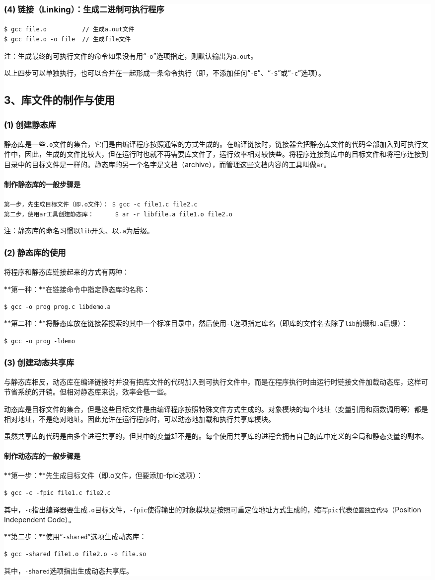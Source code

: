 ### (4) 链接（Linking）：生成二进制可执行程序
```shell
$ gcc file.o          // 生成a.out文件
$ gcc file.o -o file  // 生成file文件
```
注：生成最终的可执行文件的命令如果没有用“`-o`”选项指定，则默认输出为`a.out`。

以上四步可以单独执行，也可以合并在一起形成一条命令执行（即，不添加任何“`-E`”、“`-S`”或“`-c`”选项）。


## 3、库文件的制作与使用

### (1) 创建静态库
静态库是一些`.o`文件的集合，它们是由编译程序按照通常的方式生成的。在编译链接时，链接器会把静态库文件的代码全部加入到可执行文件中，因此，生成的文件比较大，但在运行时也就不再需要库文件了，运行效率相对较快些。将程序连接到库中的目标文件和将程序连接到目录中的目标文件是一样的。静态库的另一个名字是文档（archive），而管理这些文档内容的工具叫做`ar`。

#### 制作静态库的一般步骤是

    第一步，先生成目标文件（即.o文件）： $ gcc -c file1.c file2.c
    第二步，使用ar工具创建静态库：      $ ar -r libfile.a file1.o file2.o

注：静态库的命名习惯以`lib`开头、以`.a`为后缀。

### (2) 静态库的使用
将程序和静态库链接起来的方式有两种：

**第一种：**在链接命令中指定静态库的名称：
```shell
$ gcc -o prog prog.c libdemo.a
```

**第二种：**将静态库放在链接器搜索的其中一个标准目录中，然后使用`-l`选项指定库名（即库的文件名去除了`lib`前缀和`.a`后缀）：
```shell
$ gcc -o prog -ldemo
```

### (3) 创建动态共享库
与静态库相反，动态库在编译链接时并没有把库文件的代码加入到可执行文件中，而是在程序执行时由运行时链接文件加载动态库，这样可节省系统的开销。但相对静态库来说，效率会低一些。

动态库是目标文件的集合，但是这些目标文件是由编译程序按照特殊文件方式生成的。对象模块的每个地址（变量引用和函数调用等）都是相对地址，不是绝对地址。因此允许在运行程序时，可以动态地加载和执行共享库模块。

虽然共享库的代码是由多个进程共享的，但其中的变量却不是的。每个使用共享库的进程会拥有自己的库中定义的全局和静态变量的副本。

#### 制作动态库的一般步骤是

**第一步：**先生成目标文件（即.o文件，但要添加-fpic选项）：
```shell
$ gcc -c -fpic file1.c file2.c
```
其中，`-c`指出编译器要生成`.o`目标文件，`-fpic`使得输出的对象模块是按照可重定位地址方式生成的，缩写`pic`代表`位置独立代码`（Position Independent Code）。

**第二步：**使用“`-shared`”选项生成动态库：
```shell
$ gcc -shared file1.o file2.o -o file.so
```
其中，`-shared`选项指出生成动态共享库。
